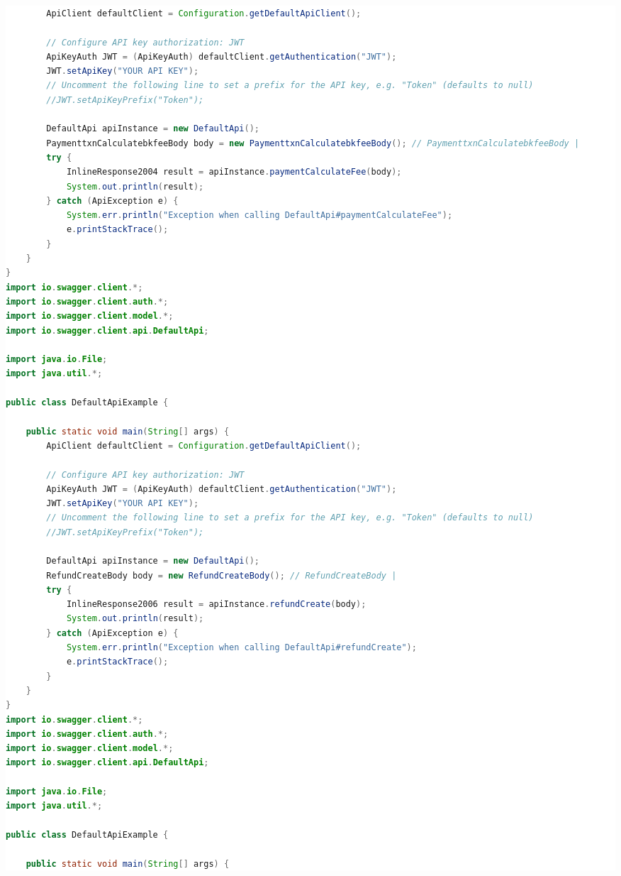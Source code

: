 ```java
        ApiClient defaultClient = Configuration.getDefaultApiClient();

        // Configure API key authorization: JWT
        ApiKeyAuth JWT = (ApiKeyAuth) defaultClient.getAuthentication("JWT");
        JWT.setApiKey("YOUR API KEY");
        // Uncomment the following line to set a prefix for the API key, e.g. "Token" (defaults to null)
        //JWT.setApiKeyPrefix("Token");

        DefaultApi apiInstance = new DefaultApi();
        PaymenttxnCalculatebkfeeBody body = new PaymenttxnCalculatebkfeeBody(); // PaymenttxnCalculatebkfeeBody | 
        try {
            InlineResponse2004 result = apiInstance.paymentCalculateFee(body);
            System.out.println(result);
        } catch (ApiException e) {
            System.err.println("Exception when calling DefaultApi#paymentCalculateFee");
            e.printStackTrace();
        }
    }
}
import io.swagger.client.*;
import io.swagger.client.auth.*;
import io.swagger.client.model.*;
import io.swagger.client.api.DefaultApi;

import java.io.File;
import java.util.*;

public class DefaultApiExample {

    public static void main(String[] args) {
        ApiClient defaultClient = Configuration.getDefaultApiClient();

        // Configure API key authorization: JWT
        ApiKeyAuth JWT = (ApiKeyAuth) defaultClient.getAuthentication("JWT");
        JWT.setApiKey("YOUR API KEY");
        // Uncomment the following line to set a prefix for the API key, e.g. "Token" (defaults to null)
        //JWT.setApiKeyPrefix("Token");

        DefaultApi apiInstance = new DefaultApi();
        RefundCreateBody body = new RefundCreateBody(); // RefundCreateBody | 
        try {
            InlineResponse2006 result = apiInstance.refundCreate(body);
            System.out.println(result);
        } catch (ApiException e) {
            System.err.println("Exception when calling DefaultApi#refundCreate");
            e.printStackTrace();
        }
    }
}
import io.swagger.client.*;
import io.swagger.client.auth.*;
import io.swagger.client.model.*;
import io.swagger.client.api.DefaultApi;

import java.io.File;
import java.util.*;

public class DefaultApiExample {

    public static void main(String[] args) {
```